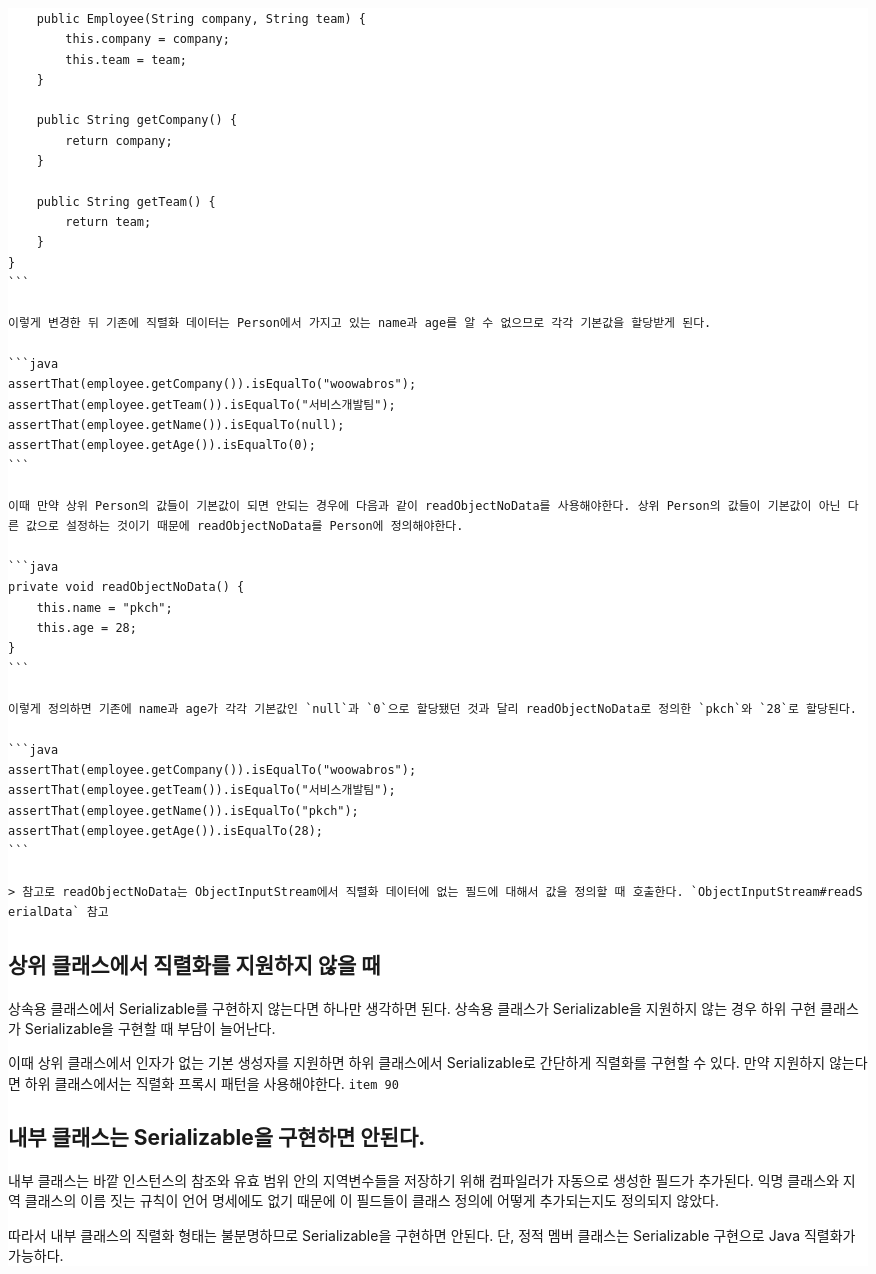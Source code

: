         public Employee(String company, String team) {
            this.company = company;
            this.team = team;
        }

        public String getCompany() {
            return company;
        }

        public String getTeam() {
            return team;
        }
    }
    ```

    이렇게 변경한 뒤 기존에 직렬화 데이터는 Person에서 가지고 있는 name과 age를 알 수 없으므로 각각 기본값을 할당받게 된다.

    ```java
    assertThat(employee.getCompany()).isEqualTo("woowabros");
    assertThat(employee.getTeam()).isEqualTo("서비스개발팀");
    assertThat(employee.getName()).isEqualTo(null);
    assertThat(employee.getAge()).isEqualTo(0);
    ```

    이때 만약 상위 Person의 값들이 기본값이 되면 안되는 경우에 다음과 같이 readObjectNoData를 사용해야한다. 상위 Person의 값들이 기본값이 아닌 다른 값으로 설정하는 것이기 때문에 readObjectNoData를 Person에 정의해야한다.

    ```java
    private void readObjectNoData() {
        this.name = "pkch";
        this.age = 28;
    }
    ```

    이렇게 정의하면 기존에 name과 age가 각각 기본값인 `null`과 `0`으로 할당됐던 것과 달리 readObjectNoData로 정의한 `pkch`와 `28`로 할당된다.

    ```java
    assertThat(employee.getCompany()).isEqualTo("woowabros");
    assertThat(employee.getTeam()).isEqualTo("서비스개발팀");
    assertThat(employee.getName()).isEqualTo("pkch");
    assertThat(employee.getAge()).isEqualTo(28);
    ```

    > 참고로 readObjectNoData는 ObjectInputStream에서 직렬화 데이터에 없는 필드에 대해서 값을 정의할 때 호출한다. `ObjectInputStream#readSerialData` 참고

## 상위 클래스에서 직렬화를 지원하지 않을 때

상속용 클래스에서 Serializable를 구현하지 않는다면 하나만 생각하면 된다. 상속용 클래스가 Serializable을 지원하지 않는 경우 하위 구현 클래스가 Serializable을 구현할 때 부담이 늘어난다.

이때 상위 클래스에서 인자가 없는 기본 생성자를 지원하면 하위 클래스에서 Serializable로 간단하게 직렬화를 구현할 수 있다. 만약 지원하지 않는다면 하위 클래스에서는 직렬화 프록시 패턴을 사용해야한다. `item 90`

## 내부 클래스는 Serializable을 구현하면 안된다.

내부 클래스는 바깥 인스턴스의 참조와 유효 범위 안의 지역변수들을 저장하기 위해 컴파일러가 자동으로 생성한 필드가 추가된다. 익명 클래스와 지역 클래스의 이름 짓는 규칙이 언어 명세에도 없기 때문에 이 필드들이 클래스 정의에 어떻게 추가되는지도 정의되지 않았다.

따라서 내부 클래스의 직렬화 형태는 불분명하므로 Serializable을 구현하면 안된다. 단, 정적 멤버 클래스는 Serializable 구현으로 Java 직렬화가 가능하다.
